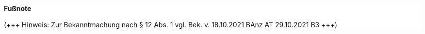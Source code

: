 </div>

</div>

</div>

</div>

<div>

  
**Fußnote**

<div class="jnhtml">

<div>

<div class="jurAbsatz">

(+++ Hinweis: Zur Bekanntmachung nach § 12 Abs. 1 vgl. Bek. v.
18.10.2021 BAnz AT 29.10.2021 B3 +++)

</div>

</div>

</div>

</div>
